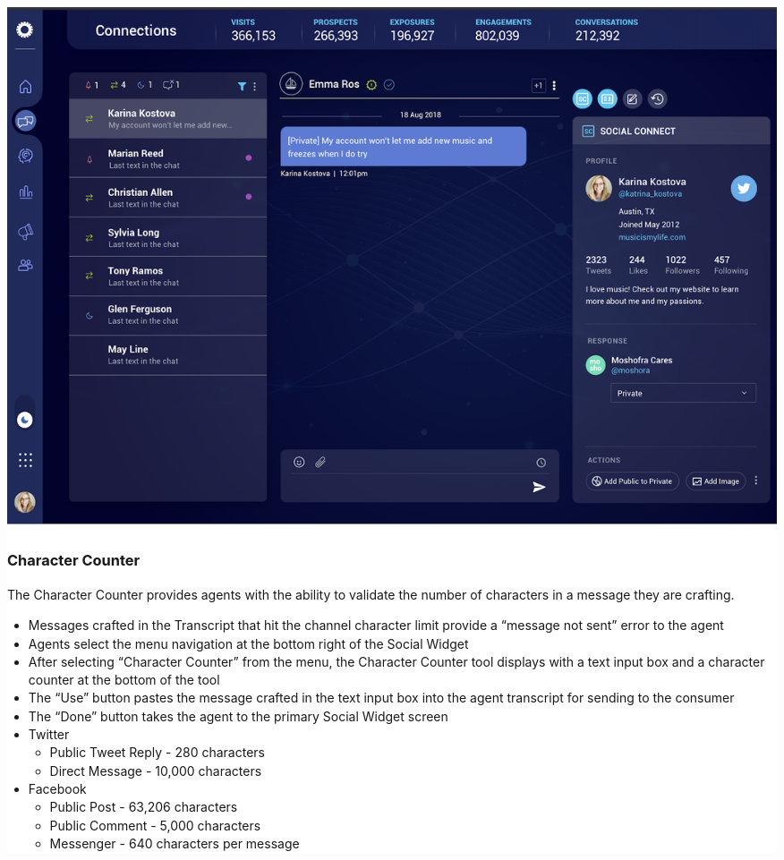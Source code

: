 ![](img/socialconnect-user-guide-16.png)

### Character Counter 

The Character Counter provides agents with the ability to validate the number of characters in a message they are crafting.
* Messages crafted in the Transcript that hit the channel character limit provide a “message not sent” error to the agent
* Agents select the menu navigation at the bottom right of the Social Widget
* After selecting “Character Counter” from the menu, the Character Counter tool displays with a text input box and a character counter at the bottom of the tool
* The “Use” button pastes the message crafted in the text input box into the agent transcript for sending to the consumer
* The “Done” button takes the agent to the primary Social Widget screen
* Twitter
  * Public Tweet Reply - 280 characters
  * Direct Message - 10,000 characters
* Facebook
  * Public Post - 63,206 characters
  * Public Comment - 5,000 characters
  * Messenger - 640 characters per message
  